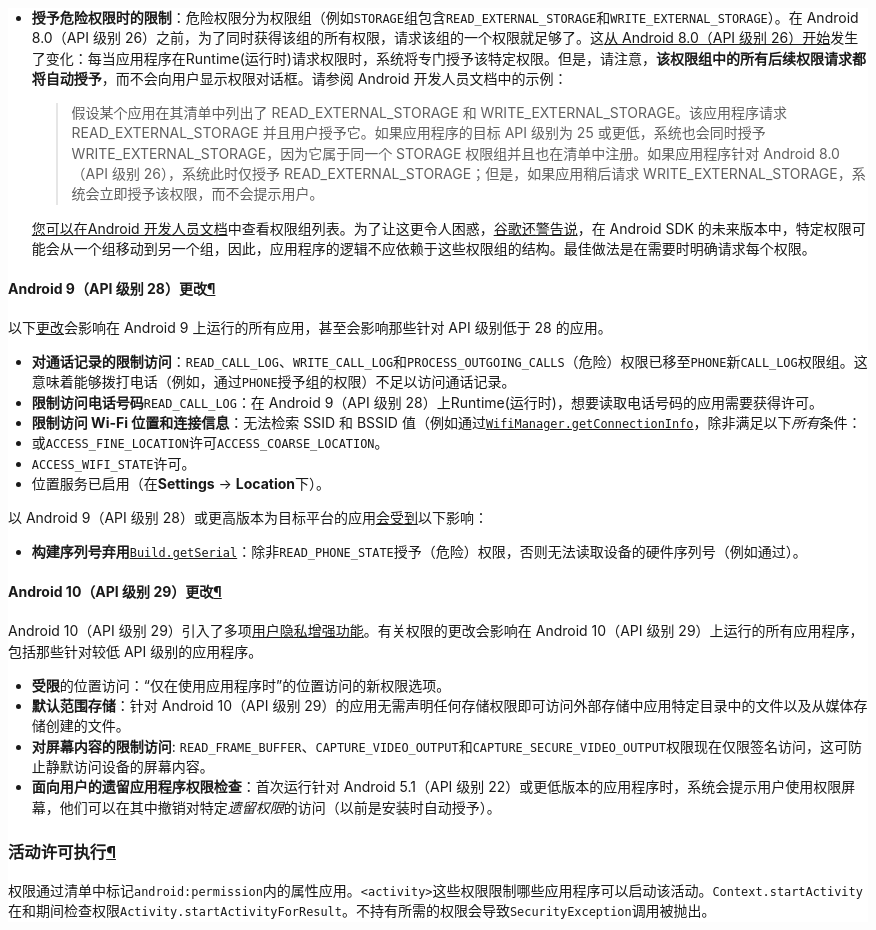 - **授予危险权限时的限制**：危险权限分为权限组（例如`STORAGE`组包含`READ_EXTERNAL_STORAGE`和`WRITE_EXTERNAL_STORAGE`）。在 Android 8.0（API 级别 26）之前，为了同时获得该组的所有权限，请求该组的一个权限就足够了。这[从 Android 8.0（API 级别 26）开始](https://developer.android.com/about/versions/oreo/android-8.0-changes#rmp)发生了变化：每当应用程序在Runtime(运行时)请求权限时，系统将专门授予该特定权限。但是，请注意，**该权限组中的所有后续权限请求都将自动授予**，而不会向用户显示权限对话框。请参阅 Android 开发人员文档中的示例：

  > 假设某个应用在其清单中列出了 READ_EXTERNAL_STORAGE 和 WRITE_EXTERNAL_STORAGE。该应用程序请求 READ_EXTERNAL_STORAGE 并且用户授予它。如果应用程序的目标 API 级别为 25 或更低，系统也会同时授予 WRITE_EXTERNAL_STORAGE，因为它属于同一个 STORAGE 权限组并且也在清单中注册。如果应用程序针对 Android 8.0（API 级别 26），系统此时仅授予 READ_EXTERNAL_STORAGE；但是，如果应用稍后请求 WRITE_EXTERNAL_STORAGE，系统会立即授予该权限，而不会提示用户。

  [您可以在Android 开发人员文档](https://developer.android.com/guide/topics/permissions/overview.html#permission-groups)中查看权限组列表。为了让这更令人困惑，[谷歌还警告说](https://developer.android.com/guide/topics/permissions/overview.html#perm-groups)，在 Android SDK 的未来版本中，特定权限可能会从一个组移动到另一个组，因此，应用程序的逻辑不应依赖于这些权限组的结构。最佳做法是在需要时明确请求每个权限。

#### Android 9（API 级别 28）更改[¶](https://mas.owasp.org/MASTG/Android/0x05h-Testing-Platform-Interaction/#android-9-api-level-28-changes)

以下[更改](https://developer.android.com/about/versions/pie/android-9.0-changes-all)会影响在 Android 9 上运行的所有应用，甚至会影响那些针对 API 级别低于 28 的应用。

- **对通话记录的限制访问**：`READ_CALL_LOG`、`WRITE_CALL_LOG`和`PROCESS_OUTGOING_CALLS`（危险）权限已移至`PHONE`新`CALL_LOG`权限组。这意味着能够拨打电话（例如，通过`PHONE`授予组的权限）不足以访问通话记录。
- **限制访问电话号码**`READ_CALL_LOG`：在 Android 9（API 级别 28）上Runtime(运行时)，想要读取电话号码的应用需要获得许可。
- **限制访问 Wi-Fi 位置和连接信息**：无法检索 SSID 和 BSSID 值（例如通过[`WifiManager.getConnectionInfo`](https://developer.android.com/reference/android/net/wifi/WifiManager#getConnectionInfo())，除非满足以下*所有*条件：
- 或`ACCESS_FINE_LOCATION`许可`ACCESS_COARSE_LOCATION`。
- `ACCESS_WIFI_STATE`许可。
- 位置服务已启用（在**Settings** -> **Location**下）。

以 Android 9（API 级别 28）或更高版本为目标平台的应用[会受到](https://developer.android.com/about/versions/pie/android-9.0-changes-28)以下影响：

- **构建序列号弃用**[`Build.getSerial`](https://developer.android.com/reference/android/os/Build.html#getSerial())：除非`READ_PHONE_STATE`授予（危险）权限，否则无法读取设备的硬件序列号（例如通过）。

#### Android 10（API 级别 29）更改[¶](https://mas.owasp.org/MASTG/Android/0x05h-Testing-Platform-Interaction/#android-10-api-level-29-changes)

Android 10（API 级别 29）引入了多项[用户隐私增强功能](https://developer.android.com/about/versions/10/highlights#privacy_for_users)。有关权限的更改会影响在 Android 10（API 级别 29）上运行的所有应用程序，包括那些针对较低 API 级别的应用程序。

- **受限**的位置访问：“仅在使用应用程序时”的位置访问的新权限选项。
- **默认范围存储**：针对 Android 10（API 级别 29）的应用无需声明任何存储权限即可访问外部存储中应用特定目录中的文件以及从媒体存储创建的文件。
- **对屏幕内容的限制访问**: `READ_FRAME_BUFFER`、`CAPTURE_VIDEO_OUTPUT`和`CAPTURE_SECURE_VIDEO_OUTPUT`权限现在仅限签名访问，这可防止静默访问设备的屏幕内容。
- **面向用户的遗留应用程序权限检查**：首次运行针对 Android 5.1（API 级别 22）或更低版本的应用程序时，系统会提示用户使用权限屏幕，他们可以在其中撤销对特定*遗留权限*的访问（以前是安装时自动授予）。

### 活动许可执行[¶](https://mas.owasp.org/MASTG/Android/0x05h-Testing-Platform-Interaction/#activity-permission-enforcement)

权限通过清单中标记`android:permission`内的属性应用。`<activity>`这些权限限制哪些应用程序可以启动该活动。`Context.startActivity`在和期间检查权限`Activity.startActivityForResult`。不持有所需的权限会导致`SecurityException`调用被抛出。
